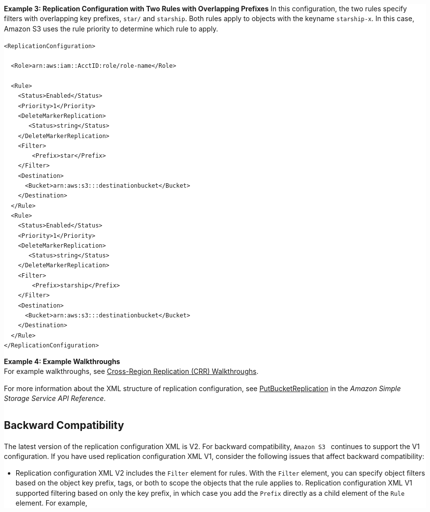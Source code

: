 **Example 3: Replication Configuration with Two Rules with Overlapping Prefixes**  <a name="overlap-rule-example"></a>
In this configuration, the two rules specify filters with overlapping key prefixes, `star/` and `starship`\. Both rules apply to objects with the keyname `starship-x`\. In this case, Amazon S3 uses the rule priority to determine which rule to apply\.   

```
<ReplicationConfiguration>

  <Role>arn:aws:iam::AcctID:role/role-name</Role>

  <Rule>
    <Status>Enabled</Status>
    <Priority>1</Priority>
    <DeleteMarkerReplication>
       <Status>string</Status>
    </DeleteMarkerReplication>
    <Filter>
        <Prefix>star</Prefix>
    </Filter>
    <Destination>
      <Bucket>arn:aws:s3:::destinationbucket</Bucket>
    </Destination>
  </Rule>
  <Rule>
    <Status>Enabled</Status>
    <Priority>1</Priority>
    <DeleteMarkerReplication>
       <Status>string</Status>
    </DeleteMarkerReplication>
    <Filter>
        <Prefix>starship</Prefix>
    </Filter>    
    <Destination>
      <Bucket>arn:aws:s3:::destinationbucket</Bucket>
    </Destination>
  </Rule>
</ReplicationConfiguration>
```

**Example 4: Example Walkthroughs**  
For example walkthroughs, see [Cross\-Region Replication \(CRR\) Walkthroughs](crr-example-walkthroughs.md)\.

For more information about the XML structure of replication configuration, see [PutBucketReplication](https://docs.aws.amazon.com/AmazonS3/latest/API/API_PutBucketReplication.html) in the *Amazon Simple Storage Service API Reference*\. 

## Backward Compatibility<a name="crr-backward-compat-considerations"></a>

The latest version of the replication configuration XML is V2\. For backward compatibility, `Amazon S3 ` continues to support the V1 configuration\. If you have used replication configuration XML V1, consider the following issues that affect backward compatibility:
+ Replication configuration XML V2 includes the `Filter` element for rules\. With the `Filter` element, you can specify object filters based on the object key prefix, tags, or both to scope the objects that the rule applies to\. Replication configuration XML V1 supported filtering based on only the key prefix, in which case you add the `Prefix` directly as a child element of the `Rule` element\. For example,
